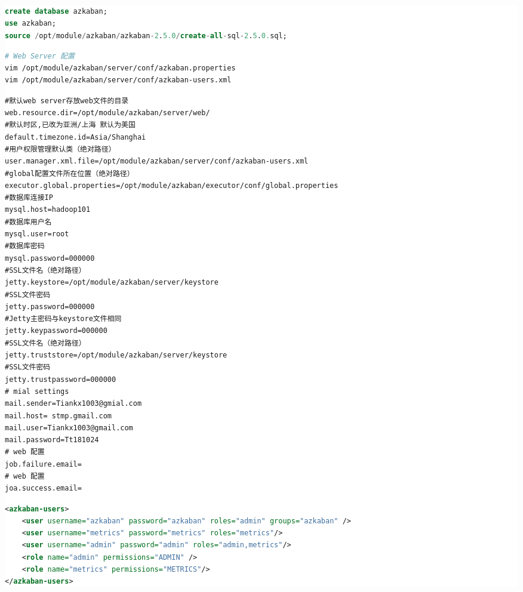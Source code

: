```sql
create database azkaban;
use azkaban;
source /opt/module/azkaban/azkaban-2.5.0/create-all-sql-2.5.0.sql;
```

```bash
# Web Server 配置
vim /opt/module/azkaban/server/conf/azkaban.properties
vim /opt/module/azkaban/server/conf/azkaban-users.xml
```

```properties
#默认web server存放web文件的目录
web.resource.dir=/opt/module/azkaban/server/web/
#默认时区,已改为亚洲/上海 默认为美国
default.timezone.id=Asia/Shanghai
#用户权限管理默认类（绝对路径）
user.manager.xml.file=/opt/module/azkaban/server/conf/azkaban-users.xml
#global配置文件所在位置（绝对路径）
executor.global.properties=/opt/module/azkaban/executor/conf/global.properties
#数据库连接IP
mysql.host=hadoop101
#数据库用户名
mysql.user=root
#数据库密码
mysql.password=000000
#SSL文件名（绝对路径）
jetty.keystore=/opt/module/azkaban/server/keystore
#SSL文件密码
jetty.password=000000
#Jetty主密码与keystore文件相同
jetty.keypassword=000000
#SSL文件名（绝对路径）
jetty.truststore=/opt/module/azkaban/server/keystore
#SSL文件密码
jetty.trustpassword=000000
# mial settings
mail.sender=Tiankx1003@gmial.com
mail.host= stmp.gmail.com
mail.user=Tiankx1003@gmail.com
mail.password=Tt181024
# web 配置
job.failure.email= 
# web 配置
joa.success.email= 
```

```xml
<azkaban-users>
	<user username="azkaban" password="azkaban" roles="admin" groups="azkaban" />
	<user username="metrics" password="metrics" roles="metrics"/>
	<user username="admin" password="admin" roles="admin,metrics"/>
	<role name="admin" permissions="ADMIN" />
	<role name="metrics" permissions="METRICS"/>
</azkaban-users>
```
